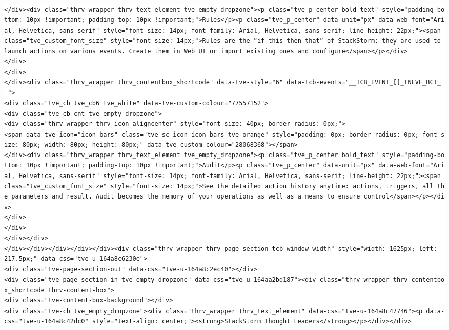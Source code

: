     </div><div class="thrv_wrapper thrv_text_element tve_empty_dropzone"><p class="tve_p_center bold_text" style="padding-bottom: 10px !important; padding-top: 10px !important;">Rules</p><p class="tve_p_center" data-unit="px" data-web-font="Arial, Helvetica, sans-serif" style="font-size: 14px; font-family: Arial, Helvetica, sans-serif; line-height: 22px;"><span class="tve_custom_font_size" style="font-size: 14px;">Rules are the “if this then that” of StackStorm: they are used to launch actions on various events. Create them in Web UI or import existing ones and configure</span></p></div>
    </div>
    </div>
    </div><div class="thrv_wrapper thrv_contentbox_shortcode" data-tve-style="6" data-tcb-events="__TCB_EVENT_[]_TNEVE_BCT__">
    <div class="tve_cb tve_cb6 tve_white" data-tve-custom-colour="77557152">
    <div class="tve_cb_cnt tve_empty_dropzone">
    <div class="thrv_wrapper thrv_icon aligncenter" style="font-size: 40px; border-radius: 0px;">
    <span data-tve-icon="icon-bars" class="tve_sc_icon icon-bars tve_orange" style="padding: 0px; border-radius: 0px; font-size: 80px; width: 80px; height: 80px;" data-tve-custom-colour="28068368"></span>
    </div><div class="thrv_wrapper thrv_text_element tve_empty_dropzone"><p class="tve_p_center bold_text" style="padding-bottom: 10px !important; padding-top: 10px !important;">Audit</p><p class="tve_p_center" data-unit="px" data-web-font="Arial, Helvetica, sans-serif" style="font-size: 14px; font-family: Arial, Helvetica, sans-serif; line-height: 22px;"><span class="tve_custom_font_size" style="font-size: 14px;">See the detailed action history anytime: actions, triggers, all the parameters and result. Audit becomes the memory of your operations as well as a means to ensure control</span></p></div>
    </div>
    </div>
    </div></div>
    </div></div></div></div></div><div class="thrv_wrapper thrv-page-section tcb-window-width" style="width: 1625px; left: -217.5px;" data-css="tve-u-164a8c6230e">
    <div class="tve-page-section-out" data-css="tve-u-164a8c2ec40"></div>
    <div class="tve-page-section-in tve_empty_dropzone" data-css="tve-u-164aa2bd187"><div class="thrv_wrapper thrv_contentbox_shortcode thrv-content-box">
    <div class="tve-content-box-background"></div>
    <div class="tve-cb tve_empty_dropzone"><div class="thrv_wrapper thrv_text_element" data-css="tve-u-164a8c47746"><p data-css="tve-u-164a8c42dc0" style="text-align: center;"><strong>StackStorm Thought Leaders</strong></p></div></div>
